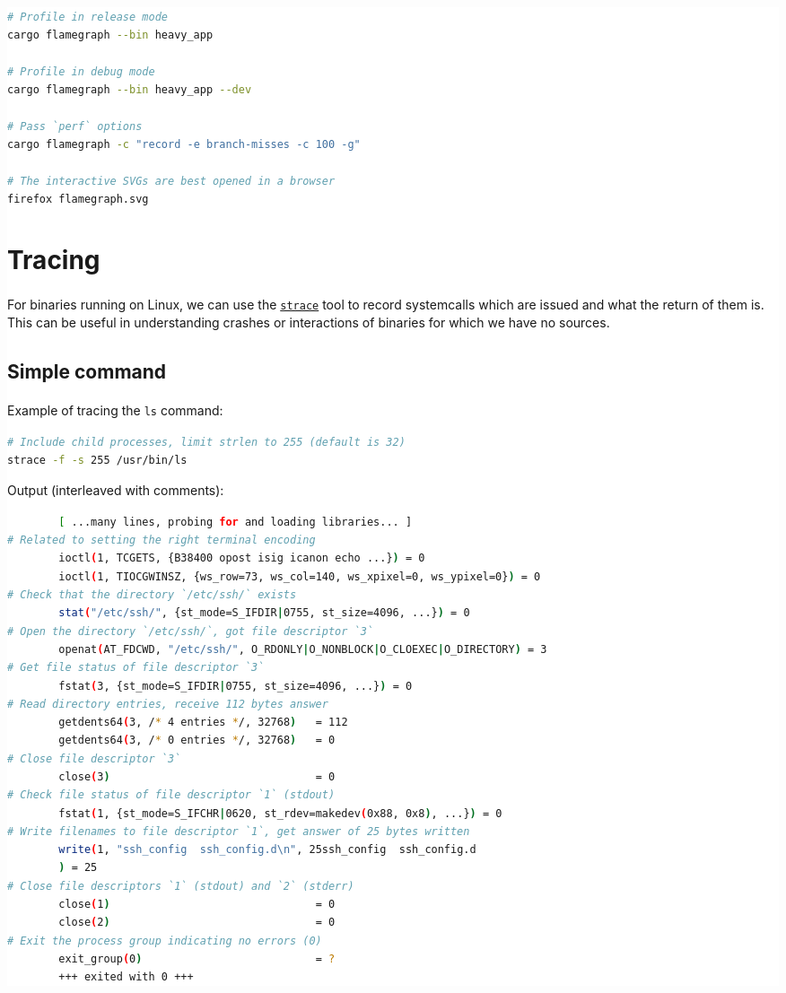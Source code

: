```sh
# Profile in release mode
cargo flamegraph --bin heavy_app

# Profile in debug mode
cargo flamegraph --bin heavy_app --dev

# Pass `perf` options
cargo flamegraph -c "record -e branch-misses -c 100 -g"

# The interactive SVGs are best opened in a browser
firefox flamegraph.svg
```

# Tracing

For binaries running on Linux, we can use the [`strace`][strace] tool to record
systemcalls which are issued and what the return of them is. This can be useful
in understanding crashes or interactions of binaries for which we have no
sources.

## Simple command

Example of tracing the `ls` command:

```sh
# Include child processes, limit strlen to 255 (default is 32)
strace -f -s 255 /usr/bin/ls
```

Output (interleaved with comments):

```sh
        [ ...many lines, probing for and loading libraries... ]
# Related to setting the right terminal encoding
        ioctl(1, TCGETS, {B38400 opost isig icanon echo ...}) = 0
        ioctl(1, TIOCGWINSZ, {ws_row=73, ws_col=140, ws_xpixel=0, ws_ypixel=0}) = 0
# Check that the directory `/etc/ssh/` exists
        stat("/etc/ssh/", {st_mode=S_IFDIR|0755, st_size=4096, ...}) = 0
# Open the directory `/etc/ssh/`, got file descriptor `3`
        openat(AT_FDCWD, "/etc/ssh/", O_RDONLY|O_NONBLOCK|O_CLOEXEC|O_DIRECTORY) = 3
# Get file status of file descriptor `3`
        fstat(3, {st_mode=S_IFDIR|0755, st_size=4096, ...}) = 0
# Read directory entries, receive 112 bytes answer
        getdents64(3, /* 4 entries */, 32768)   = 112
        getdents64(3, /* 0 entries */, 32768)   = 0
# Close file descriptor `3`
        close(3)                                = 0
# Check file status of file descriptor `1` (stdout)
        fstat(1, {st_mode=S_IFCHR|0620, st_rdev=makedev(0x88, 0x8), ...}) = 0
# Write filenames to file descriptor `1`, get answer of 25 bytes written
        write(1, "ssh_config  ssh_config.d\n", 25ssh_config  ssh_config.d
        ) = 25
# Close file descriptors `1` (stdout) and `2` (stderr)
        close(1)                                = 0
        close(2)                                = 0
# Exit the process group indicating no errors (0)
        exit_group(0)                           = ?
        +++ exited with 0 +++
```


[android_ndk]: https://developer.android.com/ndk/downloads/index.html
[cargo_flamegraph]: https://github.com/flamegraph-rs/flamegraph
[cross-rs]: https://github.com/cross-rs/cross
[inferno]: https://github.com/jonhoo/inferno
[miniconda]: https://docs.conda.io/en/latest/miniconda.html
[perf_commands]: https://www.brendangregg.com/perf.html
[perf_slides]: https://www.slideshare.net/brendangregg/kernel-recipes-2017-using-linux-perf-at-netflix
[perfetto_build_linux]: https://perfetto.dev/docs/quickstart/linux-tracing
[perfetto_ui]: https://ui.perfetto.dev/
[perfetto]: https://ui.perfetto.dev/#!/record
[rogcat]: https://github.com/flxo/rogcat
[rust_perf_book]: https://nnethercote.github.io/perf-book/profiling.html
[simpleperf_android_profiling]: https://android.googlesource.com/platform/system/extras/+/master/simpleperf/doc/android_platform_profiling.md
[simpleperf]: https://android.googlesource.com/platform/system/extras/+/master/simpleperf/doc/README.md
[strace]: https://strace.io/